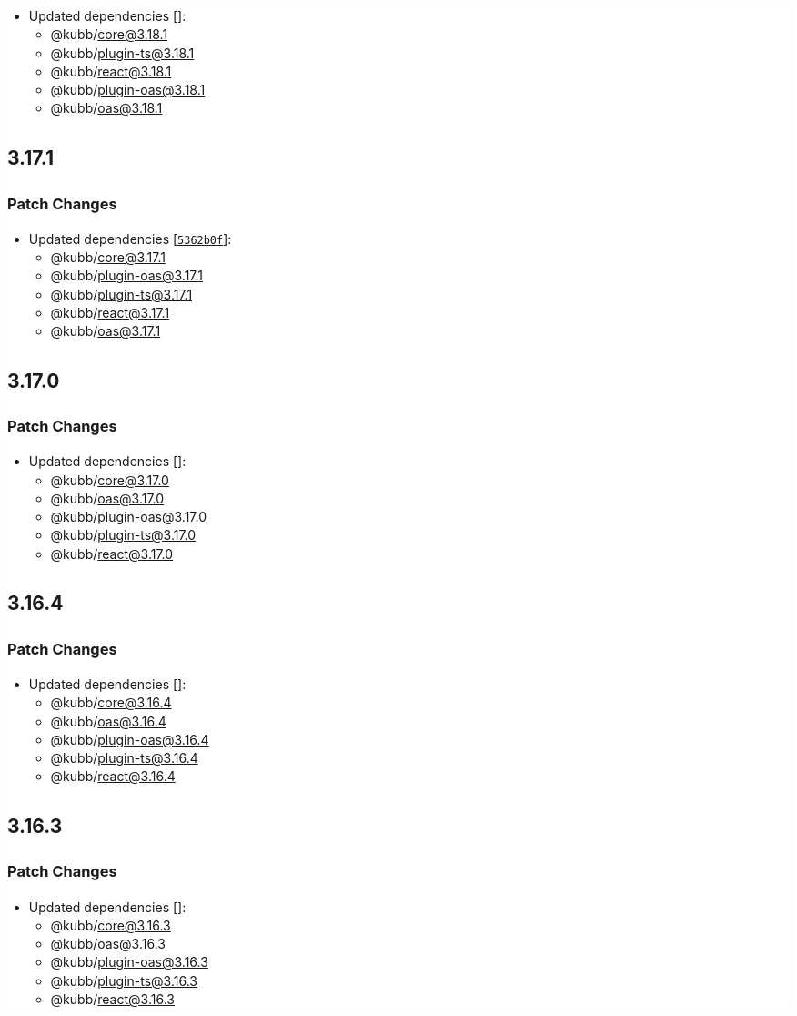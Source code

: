 - Updated dependencies []:
  - @kubb/core@3.18.1
  - @kubb/plugin-ts@3.18.1
  - @kubb/react@3.18.1
  - @kubb/plugin-oas@3.18.1
  - @kubb/oas@3.18.1

## 3.17.1

### Patch Changes

- Updated dependencies [[`5362b0f`](https://github.com/kubb-labs/kubb/commit/5362b0f93ee9fa2ca68d58de57c03d3573d2cdfb)]:
  - @kubb/core@3.17.1
  - @kubb/plugin-oas@3.17.1
  - @kubb/plugin-ts@3.17.1
  - @kubb/react@3.17.1
  - @kubb/oas@3.17.1

## 3.17.0

### Patch Changes

- Updated dependencies []:
  - @kubb/core@3.17.0
  - @kubb/oas@3.17.0
  - @kubb/plugin-oas@3.17.0
  - @kubb/plugin-ts@3.17.0
  - @kubb/react@3.17.0

## 3.16.4

### Patch Changes

- Updated dependencies []:
  - @kubb/core@3.16.4
  - @kubb/oas@3.16.4
  - @kubb/plugin-oas@3.16.4
  - @kubb/plugin-ts@3.16.4
  - @kubb/react@3.16.4

## 3.16.3

### Patch Changes

- Updated dependencies []:
  - @kubb/core@3.16.3
  - @kubb/oas@3.16.3
  - @kubb/plugin-oas@3.16.3
  - @kubb/plugin-ts@3.16.3
  - @kubb/react@3.16.3
